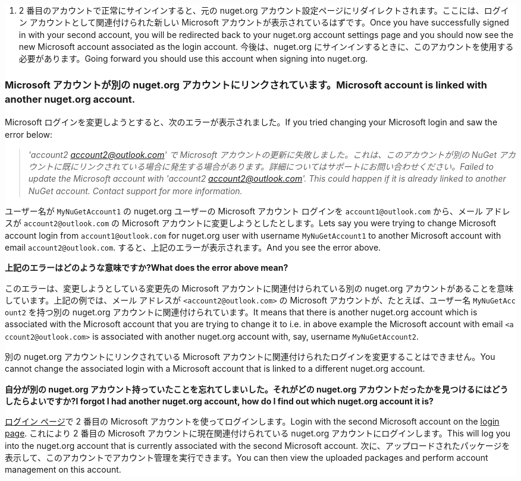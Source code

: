 1. <span data-ttu-id="8c5a9-310">2 番目のアカウントで正常にサインインすると、元の nuget.org アカウント設定ページにリダイレクトされます。ここには、ログイン アカウントとして関連付けられた新しい Microsoft アカウントが表示されているはずです。</span><span class="sxs-lookup"><span data-stu-id="8c5a9-310">Once you have successfully signed in with your second account, you will be redirected back to your nuget.org account settings page and you should now see the new Microsoft account associated as the login account.</span></span> <span data-ttu-id="8c5a9-311">今後は、nuget.org にサインインするときに、このアカウントを使用する必要があります。</span><span class="sxs-lookup"><span data-stu-id="8c5a9-311">Going forward you should use this account when signing into nuget.org.</span></span>

### <a name="microsoft-account-is-linked-with-another-nugetorg-account"></a><span data-ttu-id="8c5a9-312">Microsoft アカウントが別の nuget.org アカウントにリンクされています。</span><span class="sxs-lookup"><span data-stu-id="8c5a9-312">Microsoft account is linked with another nuget.org account.</span></span>

<span data-ttu-id="8c5a9-313">Microsoft ログインを変更しようとすると、次のエラーが表示されました。</span><span class="sxs-lookup"><span data-stu-id="8c5a9-313">If you tried changing your Microsoft login and saw the error below:</span></span>
> <span data-ttu-id="8c5a9-314">_'account2 <account2@outlook.com>' で Microsoft アカウントの更新に失敗しました。これは、このアカウントが別の NuGet アカウントに既にリンクされている場合に発生する場合があります。詳細についてはサポートにお問い合わせください。_</span><span class="sxs-lookup"><span data-stu-id="8c5a9-314">_Failed to update the Microsoft account with 'account2 <account2@outlook.com>'. This could happen if it is already linked to another NuGet account. Contact support for more information._</span></span>

<span data-ttu-id="8c5a9-315">ユーザー名が `MyNuGetAccount1` の nuget.org ユーザーの Microsoft アカウント ログインを `account1@outlook.com` から、メール アドレスが `account2@outlook.com` の Microsoft アカウントに変更しようとしたとします。</span><span class="sxs-lookup"><span data-stu-id="8c5a9-315">Lets say you were trying to change Microsoft account login from `account1@outlook.com` for nuget.org user with username `MyNuGetAccount1` to another Microsoft account with email `account2@outlook.com`.</span></span> <span data-ttu-id="8c5a9-316">すると、上記のエラーが表示されます。</span><span class="sxs-lookup"><span data-stu-id="8c5a9-316">And you see the error above.</span></span>

<span data-ttu-id="8c5a9-317">**上記のエラーはどのような意味ですか?**</span><span class="sxs-lookup"><span data-stu-id="8c5a9-317">**What does the error above mean?**</span></span>

<span data-ttu-id="8c5a9-318">このエラーは、変更しようとしている変更先の Microsoft アカウントに関連付けられている別の nuget.org アカウントがあることを意味しています。上記の例では、メール アドレスが `<account2@outlook.com>` の Microsoft アカウントが、たとえば、ユーザー名 `MyNuGetAccount2` を持つ別の nuget.org アカウントに関連付けられています。</span><span class="sxs-lookup"><span data-stu-id="8c5a9-318">It means that there is another nuget.org account which is associated with the Microsoft account that you are trying to change it to i.e. in above example the Microsoft account with email `<account2@outlook.com>` is associated with another nuget.org account with, say, username `MyNuGetAccount2`.</span></span>

<span data-ttu-id="8c5a9-319">別の nuget.org アカウントにリンクされている Microsoft アカウントに関連付けられたログインを変更することはできません。</span><span class="sxs-lookup"><span data-stu-id="8c5a9-319">You cannot change the associated login with a Microsoft account that is linked to a different nuget.org account.</span></span>

<span data-ttu-id="8c5a9-320">**自分が別の nuget.org アカウント持っていたことを忘れてしまいした。それがどの nuget.org アカウントだったかを見つけるにはどうしたらよいですか?**</span><span class="sxs-lookup"><span data-stu-id="8c5a9-320">**I forgot I had another nuget.org account, how do I find out which nuget.org account it is?**</span></span>

<span data-ttu-id="8c5a9-321">[ログイン ページ](https://www.nuget.org/users/account/LogOn?returnUrl=%2F# "ログイン ページ")で 2 番目の Microsoft アカウントを使ってログインします。</span><span class="sxs-lookup"><span data-stu-id="8c5a9-321">Login with the second Microsoft account on the [login page](https://www.nuget.org/users/account/LogOn?returnUrl=%2F# "login page").</span></span> <span data-ttu-id="8c5a9-322">これにより 2 番目の Microsoft アカウントに現在関連付けられている nuget.org アカウントにログインします。</span><span class="sxs-lookup"><span data-stu-id="8c5a9-322">This will log you into the nuget.org account that is currently associated with the second Microsoft account.</span></span> <span data-ttu-id="8c5a9-323">次に、アップロードされたパッケージを表示して、このアカウントでアカウント管理を実行できます。</span><span class="sxs-lookup"><span data-stu-id="8c5a9-323">You can then view the uploaded packages and perform account management on this account.</span></span>
